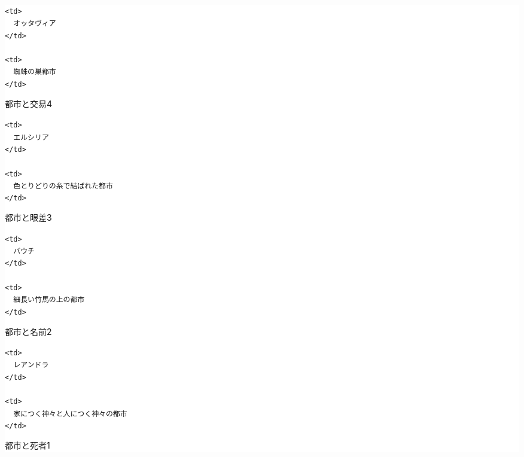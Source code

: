     <td>
      オッタヴィア
    </td>
    
    <td>
      蜘蛛の巣都市
    </td>
  </tr>
  
  <tr>
    <td>
      都市と交易4
    </td>
    
    <td>
      エルシリア
    </td>
    
    <td>
      色とりどりの糸で結ばれた都市
    </td>
  </tr>
  
  <tr>
    <td>
      都市と眼差3
    </td>
    
    <td>
      バウチ
    </td>
    
    <td>
      細長い竹馬の上の都市
    </td>
  </tr>
  
  <tr>
    <td>
      都市と名前2
    </td>
    
    <td>
      レアンドラ
    </td>
    
    <td>
      家につく神々と人につく神々の都市
    </td>
  </tr>
  
  <tr>
    <td>
      都市と死者1
    </td>
    